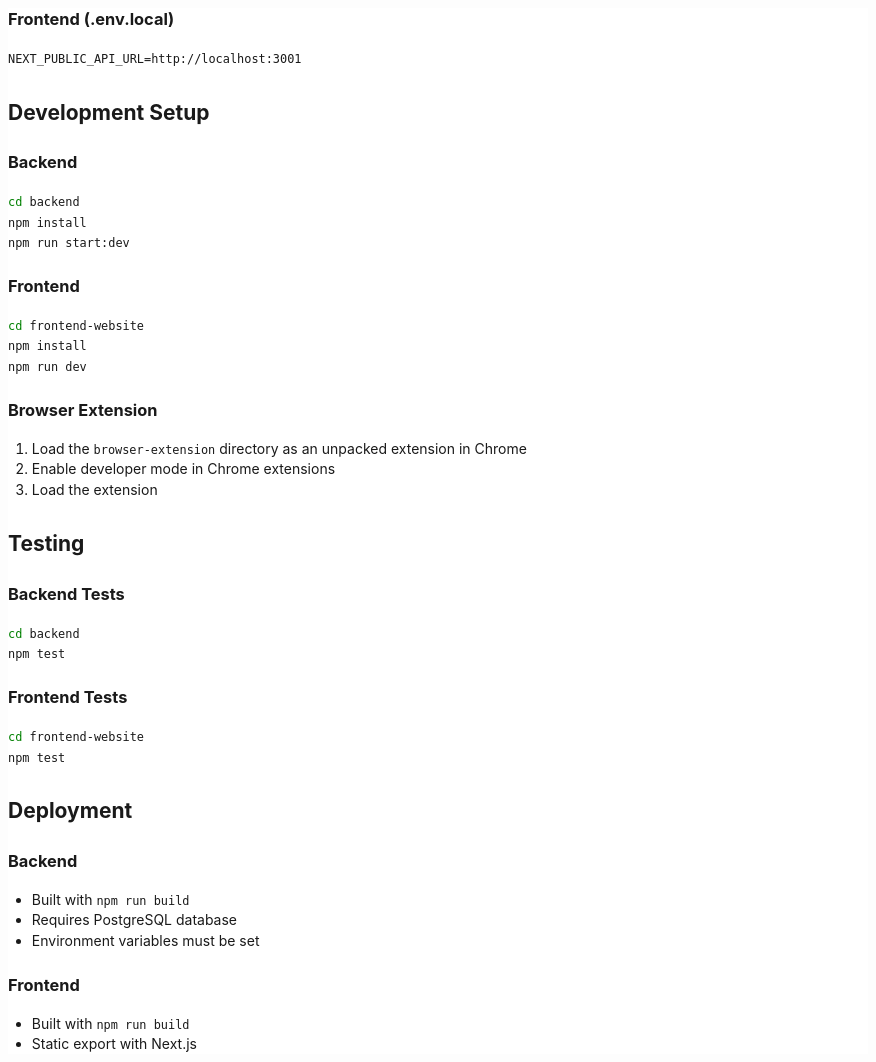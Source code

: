 ### Frontend (.env.local)
```
NEXT_PUBLIC_API_URL=http://localhost:3001
```

## Development Setup

### Backend
```bash
cd backend
npm install
npm run start:dev
```

### Frontend
```bash
cd frontend-website
npm install
npm run dev
```

### Browser Extension
1. Load the `browser-extension` directory as an unpacked extension in Chrome
2. Enable developer mode in Chrome extensions
3. Load the extension

## Testing

### Backend Tests
```bash
cd backend
npm test
```

### Frontend Tests
```bash
cd frontend-website
npm test
```

## Deployment

### Backend
- Built with `npm run build`
- Requires PostgreSQL database
- Environment variables must be set

### Frontend
- Built with `npm run build`
- Static export with Next.js
